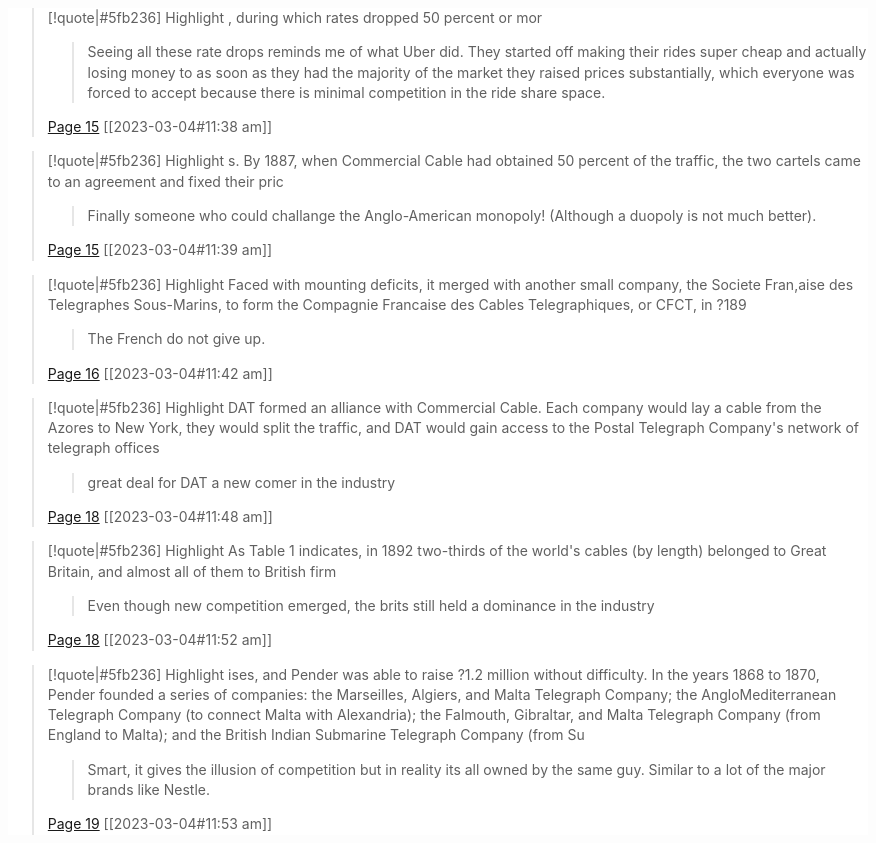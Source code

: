 > [!quote|#5fb236] Highlight
> , during which rates dropped 50 percent or mor
>
>> Seeing all these rate drops reminds me of what Uber did. They started off making their rides super cheap and actually losing money to as soon as they had the majority of the market they raised prices substantially, which everyone was forced to accept because there is minimal competition in the ride share space.
>
> [Page 15](zotero://open-pdf/library/items/6QWVLTBD?page=15) [[2023-03-04#11:38 am]]

> [!quote|#5fb236] Highlight
> s. By 1887, when Commercial Cable had obtained 50 percent of the traffic, the two cartels came to an agreement and fixed their pric
>
>> Finally someone who could challange the Anglo-American monopoly! (Although a duopoly is not much better).
>
> [Page 15](zotero://open-pdf/library/items/6QWVLTBD?page=15) [[2023-03-04#11:39 am]]

> [!quote|#5fb236] Highlight
> Faced with mounting deficits, it merged with another small company, the Societe Fran,aise des Telegraphes Sous-Marins, to form the Compagnie Francaise des Cables Telegraphiques, or CFCT, in ?189
>
>> The French do not give up.
>
> [Page 16](zotero://open-pdf/library/items/6QWVLTBD?page=16) [[2023-03-04#11:42 am]]

> [!quote|#5fb236] Highlight
> DAT formed an alliance with Commercial Cable. Each company would lay a cable from the Azores to New York, they would split the traffic, and DAT would gain access to the Postal Telegraph Company's network of telegraph offices
>
>> great deal for DAT a new comer in the industry
>
> [Page 18](zotero://open-pdf/library/items/6QWVLTBD?page=18) [[2023-03-04#11:48 am]]

> [!quote|#5fb236] Highlight
> As Table 1 indicates, in 1892 two-thirds of the world's cables (by length) belonged to Great Britain, and almost all of them to British firm
>
>> Even though new competition emerged, the brits still held a dominance in the industry
>
> [Page 18](zotero://open-pdf/library/items/6QWVLTBD?page=18) [[2023-03-04#11:52 am]]

> [!quote|#5fb236] Highlight
> ises, and Pender was able to raise ?1.2 million without difficulty. In the years 1868 to 1870, Pender founded a series of companies: the Marseilles, Algiers, and Malta Telegraph Company; the AngloMediterranean Telegraph Company (to connect Malta with Alexandria); the Falmouth, Gibraltar, and Malta Telegraph Company (from England to Malta); and the British Indian Submarine Telegraph Company (from Su
>
>> Smart, it gives the illusion of competition but in reality its all owned by the same guy. Similar to a lot of the major brands like Nestle.
>
> [Page 19](zotero://open-pdf/library/items/6QWVLTBD?page=19) [[2023-03-04#11:53 am]]
